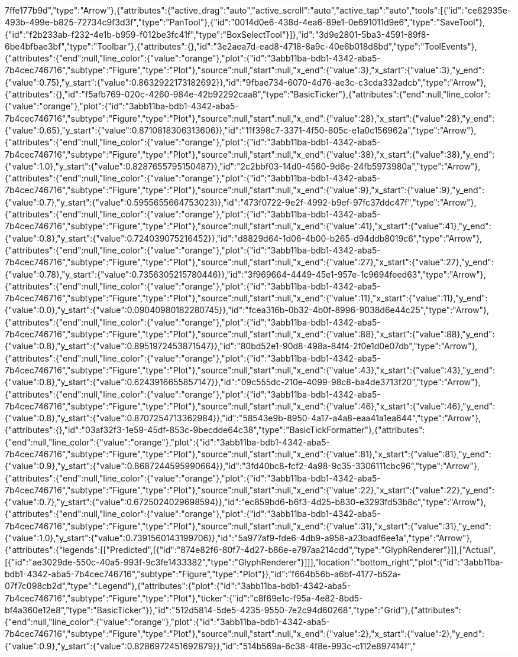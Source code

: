 7ffe177b9d","type":"Arrow"},{"attributes":{"active_drag":"auto","active_scroll":"auto","active_tap":"auto","tools":[{"id":"ce62935e-493b-499e-b825-72734c9f3d3f","type":"PanTool"},{"id":"0014d0e6-438d-4ea6-89e1-0e691011d9e6","type":"SaveTool"},{"id":"f2b233ab-f232-4e1b-b959-f012be3fc41f","type":"BoxSelectTool"}]},"id":"3d9e2801-5ba3-4591-89f8-6be4bfbae3bf","type":"Toolbar"},{"attributes":{},"id":"3e2aea7d-ead8-4718-8a9c-40e6b018d8bd","type":"ToolEvents"},{"attributes":{"end":null,"line_color":{"value":"orange"},"plot":{"id":"3abb11ba-bdb1-4342-aba5-7b4cec746716","subtype":"Figure","type":"Plot"},"source":null,"start":null,"x_end":{"value":3},"x_start":{"value":3},"y_end":{"value":0.75},"y_start":{"value":0.8632922173182692}},"id":"9fbae734-6070-4d76-ae3c-c3cda332adcb","type":"Arrow"},{"attributes":{},"id":"f5afb769-020c-4260-984e-42b92292caa8","type":"BasicTicker"},{"attributes":{"end":null,"line_color":{"value":"orange"},"plot":{"id":"3abb11ba-bdb1-4342-aba5-7b4cec746716","subtype":"Figure","type":"Plot"},"source":null,"start":null,"x_end":{"value":28},"x_start":{"value":28},"y_end":{"value":0.65},"y_start":{"value":0.8710818306313606}},"id":"11f398c7-3371-4f50-805c-e1a0c156962a","type":"Arrow"},{"attributes":{"end":null,"line_color":{"value":"orange"},"plot":{"id":"3abb11ba-bdb1-4342-aba5-7b4cec746716","subtype":"Figure","type":"Plot"},"source":null,"start":null,"x_end":{"value":38},"x_start":{"value":38},"y_end":{"value":1.0},"y_start":{"value":0.8287655795150487}},"id":"2c2bbf03-14d0-4560-9d6e-24fb5973980a","type":"Arrow"},{"attributes":{"end":null,"line_color":{"value":"orange"},"plot":{"id":"3abb11ba-bdb1-4342-aba5-7b4cec746716","subtype":"Figure","type":"Plot"},"source":null,"start":null,"x_end":{"value":9},"x_start":{"value":9},"y_end":{"value":0.7},"y_start":{"value":0.5955655664753023}},"id":"473f0722-9e2f-4992-b9ef-97fc37ddc47f","type":"Arrow"},{"attributes":{"end":null,"line_color":{"value":"orange"},"plot":{"id":"3abb11ba-bdb1-4342-aba5-7b4cec746716","subtype":"Figure","type":"Plot"},"source":null,"start":null,"x_end":{"value":41},"x_start":{"value":41},"y_end":{"value":0.8},"y_start":{"value":0.724039075216452}},"id":"d8829d64-1d06-4b00-b265-d94ddb8019c6","type":"Arrow"},{"attributes":{"end":null,"line_color":{"value":"orange"},"plot":{"id":"3abb11ba-bdb1-4342-aba5-7b4cec746716","subtype":"Figure","type":"Plot"},"source":null,"start":null,"x_end":{"value":27},"x_start":{"value":27},"y_end":{"value":0.78},"y_start":{"value":0.7356305215780446}},"id":"3f969664-4449-45e1-957e-1c9694feed63","type":"Arrow"},{"attributes":{"end":null,"line_color":{"value":"orange"},"plot":{"id":"3abb11ba-bdb1-4342-aba5-7b4cec746716","subtype":"Figure","type":"Plot"},"source":null,"start":null,"x_end":{"value":11},"x_start":{"value":11},"y_end":{"value":0.0},"y_start":{"value":0.09040980182280745}},"id":"fcea316b-0b32-4b0f-8996-9038d6e44c25","type":"Arrow"},{"attributes":{"end":null,"line_color":{"value":"orange"},"plot":{"id":"3abb11ba-bdb1-4342-aba5-7b4cec746716","subtype":"Figure","type":"Plot"},"source":null,"start":null,"x_end":{"value":88},"x_start":{"value":88},"y_end":{"value":0.8},"y_start":{"value":0.8951972453871547}},"id":"80bd52e1-90d8-498a-84f4-2f0e1d0e07db","type":"Arrow"},{"attributes":{"end":null,"line_color":{"value":"orange"},"plot":{"id":"3abb11ba-bdb1-4342-aba5-7b4cec746716","subtype":"Figure","type":"Plot"},"source":null,"start":null,"x_end":{"value":43},"x_start":{"value":43},"y_end":{"value":0.8},"y_start":{"value":0.6243916655857147}},"id":"09c555dc-210e-4099-98c8-ba4de3713f20","type":"Arrow"},{"attributes":{"end":null,"line_color":{"value":"orange"},"plot":{"id":"3abb11ba-bdb1-4342-aba5-7b4cec746716","subtype":"Figure","type":"Plot"},"source":null,"start":null,"x_end":{"value":46},"x_start":{"value":46},"y_end":{"value":0.8},"y_start":{"value":0.8707254713362984}},"id":"58543e9b-8950-4a17-a4a8-eaa41a1ea644","type":"Arrow"},{"attributes":{},"id":"03af32f3-1e59-45df-853c-9becdde64c38","type":"BasicTickFormatter"},{"attributes":{"end":null,"line_color":{"value":"orange"},"plot":{"id":"3abb11ba-bdb1-4342-aba5-7b4cec746716","subtype":"Figure","type":"Plot"},"source":null,"start":null,"x_end":{"value":81},"x_start":{"value":81},"y_end":{"value":0.9},"y_start":{"value":0.8687244595990664}},"id":"3fd40bc8-fcf2-4a98-9c35-3306111cbc96","type":"Arrow"},{"attributes":{"end":null,"line_color":{"value":"orange"},"plot":{"id":"3abb11ba-bdb1-4342-aba5-7b4cec746716","subtype":"Figure","type":"Plot"},"source":null,"start":null,"x_end":{"value":22},"x_start":{"value":22},"y_end":{"value":0.7},"y_start":{"value":0.6725024029698594}},"id":"ec859bd6-b6f3-4d25-b830-e3293fd53b8c","type":"Arrow"},{"attributes":{"end":null,"line_color":{"value":"orange"},"plot":{"id":"3abb11ba-bdb1-4342-aba5-7b4cec746716","subtype":"Figure","type":"Plot"},"source":null,"start":null,"x_end":{"value":31},"x_start":{"value":31},"y_end":{"value":1.0},"y_start":{"value":0.7391560143199706}},"id":"5a977af9-fde6-4db9-a958-a23badf6ee1a","type":"Arrow"},{"attributes":{"legends":[["Predicted",[{"id":"874e82f6-80f7-4d27-b86e-e797aa214cdd","type":"GlyphRenderer"}]],["Actual",[{"id":"ae3029de-550c-40a5-993f-9c3fe1433382","type":"GlyphRenderer"}]]],"location":"bottom_right","plot":{"id":"3abb11ba-bdb1-4342-aba5-7b4cec746716","subtype":"Figure","type":"Plot"}},"id":"f664b56b-a6bf-4177-b52a-07f7c098cb2d","type":"Legend"},{"attributes":{"plot":{"id":"3abb11ba-bdb1-4342-aba5-7b4cec746716","subtype":"Figure","type":"Plot"},"ticker":{"id":"c8f69e1c-f95a-4e82-8bd5-bf4a360e12e8","type":"BasicTicker"}},"id":"512d5814-5de5-4235-9550-7e2c94d60268","type":"Grid"},{"attributes":{"end":null,"line_color":{"value":"orange"},"plot":{"id":"3abb11ba-bdb1-4342-aba5-7b4cec746716","subtype":"Figure","type":"Plot"},"source":null,"start":null,"x_end":{"value":2},"x_start":{"value":2},"y_end":{"value":0.9},"y_start":{"value":0.8286972451692879}},"id":"514b569a-6c38-4f8e-993c-c112e897414f","